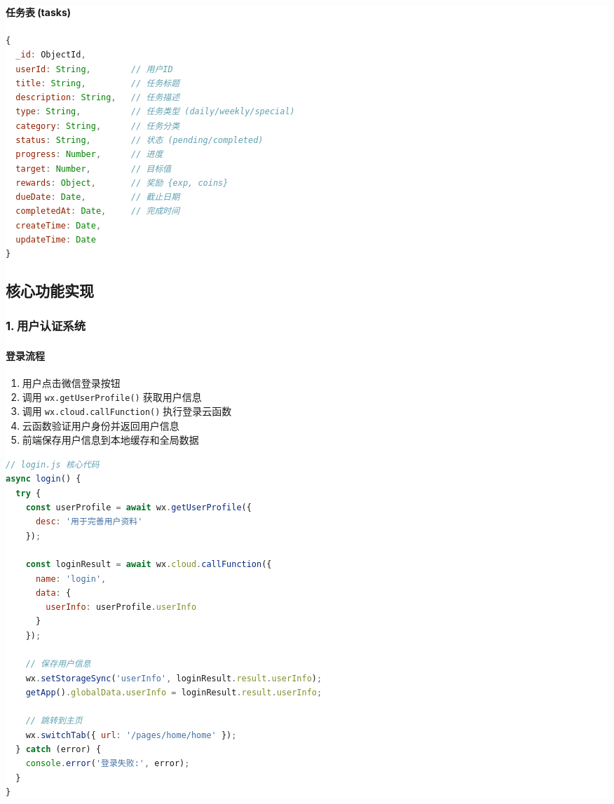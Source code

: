 #### 任务表 (tasks)
```javascript
{
  _id: ObjectId,
  userId: String,        // 用户ID
  title: String,         // 任务标题
  description: String,   // 任务描述
  type: String,          // 任务类型 (daily/weekly/special)
  category: String,      // 任务分类
  status: String,        // 状态 (pending/completed)
  progress: Number,      // 进度
  target: Number,        // 目标值
  rewards: Object,       // 奖励 {exp, coins}
  dueDate: Date,         // 截止日期
  completedAt: Date,     // 完成时间
  createTime: Date,
  updateTime: Date
}
```

## 核心功能实现

### 1. 用户认证系统

#### 登录流程
1. 用户点击微信登录按钮
2. 调用 `wx.getUserProfile()` 获取用户信息
3. 调用 `wx.cloud.callFunction()` 执行登录云函数
4. 云函数验证用户身份并返回用户信息
5. 前端保存用户信息到本地缓存和全局数据

```javascript
// login.js 核心代码
async login() {
  try {
    const userProfile = await wx.getUserProfile({
      desc: '用于完善用户资料'
    });
    
    const loginResult = await wx.cloud.callFunction({
      name: 'login',
      data: {
        userInfo: userProfile.userInfo
      }
    });
    
    // 保存用户信息
    wx.setStorageSync('userInfo', loginResult.result.userInfo);
    getApp().globalData.userInfo = loginResult.result.userInfo;
    
    // 跳转到主页
    wx.switchTab({ url: '/pages/home/home' });
  } catch (error) {
    console.error('登录失败:', error);
  }
}
```
